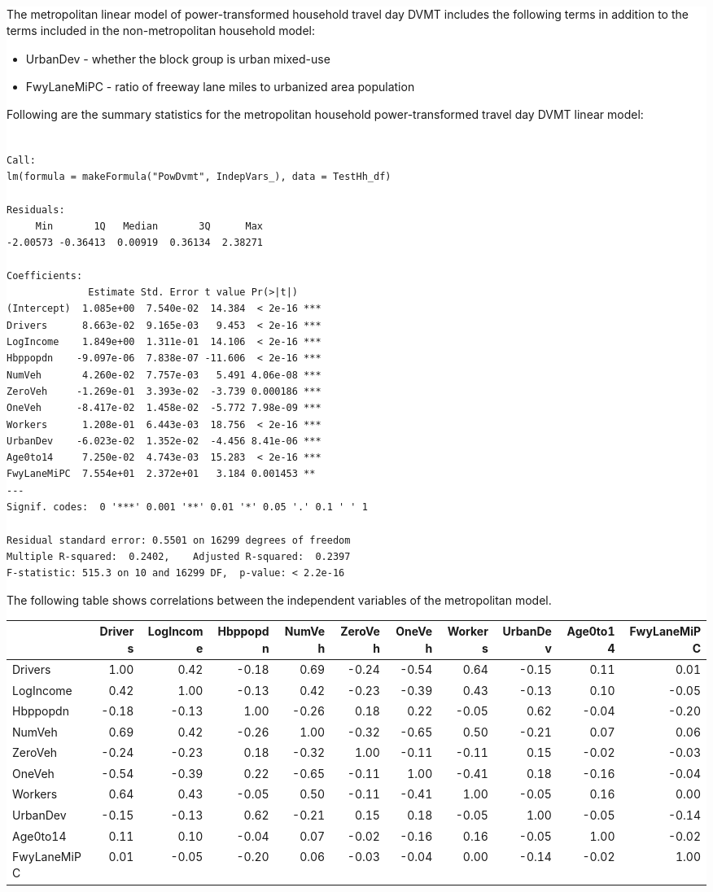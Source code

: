 The metropolitan linear model of power-transformed household travel day DVMT includes the following terms in addition to the terms included in the non-metropolitan household model:

* UrbanDev - whether the block group is urban mixed-use

* FwyLaneMiPC - ratio of freeway lane miles to urbanized area population

Following are the summary statistics for the metropolitan household power-transformed travel day DVMT linear model:

```

Call:
lm(formula = makeFormula("PowDvmt", IndepVars_), data = TestHh_df)

Residuals:
     Min       1Q   Median       3Q      Max 
-2.00573 -0.36413  0.00919  0.36134  2.38271 

Coefficients:
              Estimate Std. Error t value Pr(>|t|)    
(Intercept)  1.085e+00  7.540e-02  14.384  < 2e-16 ***
Drivers      8.663e-02  9.165e-03   9.453  < 2e-16 ***
LogIncome    1.849e+00  1.311e-01  14.106  < 2e-16 ***
Hbppopdn    -9.097e-06  7.838e-07 -11.606  < 2e-16 ***
NumVeh       4.260e-02  7.757e-03   5.491 4.06e-08 ***
ZeroVeh     -1.269e-01  3.393e-02  -3.739 0.000186 ***
OneVeh      -8.417e-02  1.458e-02  -5.772 7.98e-09 ***
Workers      1.208e-01  6.443e-03  18.756  < 2e-16 ***
UrbanDev    -6.023e-02  1.352e-02  -4.456 8.41e-06 ***
Age0to14     7.250e-02  4.743e-03  15.283  < 2e-16 ***
FwyLaneMiPC  7.554e+01  2.372e+01   3.184 0.001453 ** 
---
Signif. codes:  0 '***' 0.001 '**' 0.01 '*' 0.05 '.' 0.1 ' ' 1

Residual standard error: 0.5501 on 16299 degrees of freedom
Multiple R-squared:  0.2402,	Adjusted R-squared:  0.2397 
F-statistic: 515.3 on 10 and 16299 DF,  p-value: < 2.2e-16

```

The following table shows correlations between the independent variables of the metropolitan model.


|            | Drivers| LogIncome| Hbppopdn| NumVeh| ZeroVeh| OneVeh| Workers| UrbanDev| Age0to14| FwyLaneMiPC|
|:-----------|-------:|---------:|--------:|------:|-------:|------:|-------:|--------:|--------:|-----------:|
|Drivers     |    1.00|      0.42|    -0.18|   0.69|   -0.24|  -0.54|    0.64|    -0.15|     0.11|        0.01|
|LogIncome   |    0.42|      1.00|    -0.13|   0.42|   -0.23|  -0.39|    0.43|    -0.13|     0.10|       -0.05|
|Hbppopdn    |   -0.18|     -0.13|     1.00|  -0.26|    0.18|   0.22|   -0.05|     0.62|    -0.04|       -0.20|
|NumVeh      |    0.69|      0.42|    -0.26|   1.00|   -0.32|  -0.65|    0.50|    -0.21|     0.07|        0.06|
|ZeroVeh     |   -0.24|     -0.23|     0.18|  -0.32|    1.00|  -0.11|   -0.11|     0.15|    -0.02|       -0.03|
|OneVeh      |   -0.54|     -0.39|     0.22|  -0.65|   -0.11|   1.00|   -0.41|     0.18|    -0.16|       -0.04|
|Workers     |    0.64|      0.43|    -0.05|   0.50|   -0.11|  -0.41|    1.00|    -0.05|     0.16|        0.00|
|UrbanDev    |   -0.15|     -0.13|     0.62|  -0.21|    0.15|   0.18|   -0.05|     1.00|    -0.05|       -0.14|
|Age0to14    |    0.11|      0.10|    -0.04|   0.07|   -0.02|  -0.16|    0.16|    -0.05|     1.00|       -0.02|
|FwyLaneMiPC |    0.01|     -0.05|    -0.20|   0.06|   -0.03|  -0.04|    0.00|    -0.14|    -0.02|        1.00|
